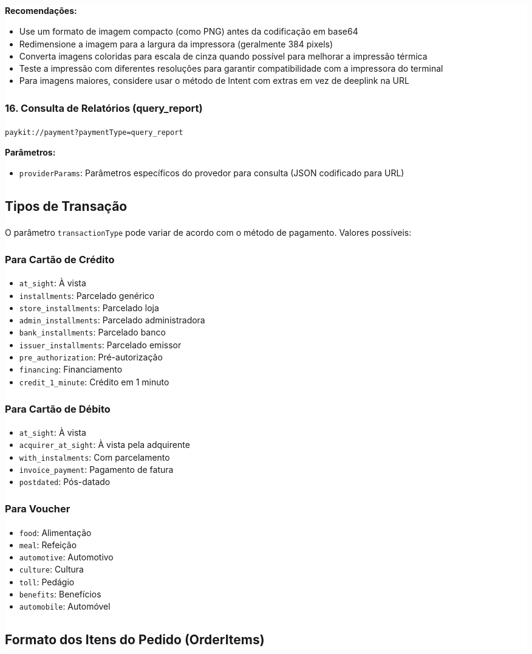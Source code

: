 **Recomendações:**

- Use um formato de imagem compacto (como PNG) antes da codificação em base64
- Redimensione a imagem para a largura da impressora (geralmente 384 pixels)
- Converta imagens coloridas para escala de cinza quando possível para melhorar a impressão térmica
- Teste a impressão com diferentes resoluções para garantir compatibilidade com a impressora do terminal
- Para imagens maiores, considere usar o método de Intent com extras em vez de deeplink na URL

### 16. Consulta de Relatórios (query_report)

```
paykit://payment?paymentType=query_report
```

**Parâmetros:**

- `providerParams`: Parâmetros específicos do provedor para consulta (JSON codificado para URL)

## Tipos de Transação

O parâmetro `transactionType` pode variar de acordo com o método de pagamento. Valores possíveis:

### Para Cartão de Crédito

- `at_sight`: À vista
- `installments`: Parcelado genérico
- `store_installments`: Parcelado loja
- `admin_installments`: Parcelado administradora
- `bank_installments`: Parcelado banco
- `issuer_installments`: Parcelado emissor
- `pre_authorization`: Pré-autorização
- `financing`: Financiamento
- `credit_1_minute`: Crédito em 1 minuto

### Para Cartão de Débito

- `at_sight`: À vista
- `acquirer_at_sight`: À vista pela adquirente
- `with_instalments`: Com parcelamento
- `invoice_payment`: Pagamento de fatura
- `postdated`: Pós-datado

### Para Voucher

- `food`: Alimentação
- `meal`: Refeição
- `automotive`: Automotivo
- `culture`: Cultura
- `toll`: Pedágio
- `benefits`: Benefícios
- `automobile`: Automóvel

## Formato dos Itens do Pedido (OrderItems)
